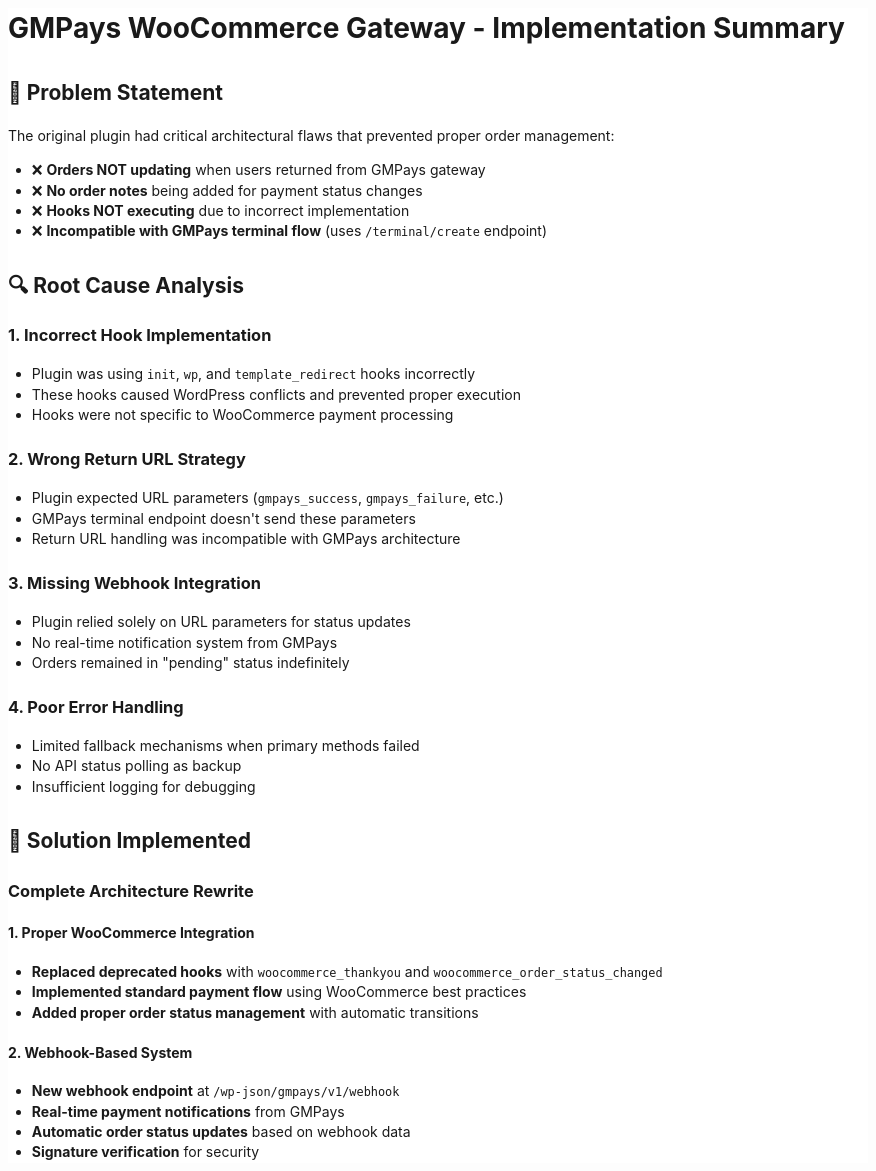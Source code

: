 # GMPays WooCommerce Gateway - Implementation Summary

## 🎯 Problem Statement

The original plugin had critical architectural flaws that prevented proper order management:

- ❌ **Orders NOT updating** when users returned from GMPays gateway
- ❌ **No order notes** being added for payment status changes
- ❌ **Hooks NOT executing** due to incorrect implementation
- ❌ **Incompatible with GMPays terminal flow** (uses `/terminal/create` endpoint)

## 🔍 Root Cause Analysis

### 1. **Incorrect Hook Implementation**
- Plugin was using `init`, `wp`, and `template_redirect` hooks incorrectly
- These hooks caused WordPress conflicts and prevented proper execution
- Hooks were not specific to WooCommerce payment processing

### 2. **Wrong Return URL Strategy**
- Plugin expected URL parameters (`gmpays_success`, `gmpays_failure`, etc.)
- GMPays terminal endpoint doesn't send these parameters
- Return URL handling was incompatible with GMPays architecture

### 3. **Missing Webhook Integration**
- Plugin relied solely on URL parameters for status updates
- No real-time notification system from GMPays
- Orders remained in "pending" status indefinitely

### 4. **Poor Error Handling**
- Limited fallback mechanisms when primary methods failed
- No API status polling as backup
- Insufficient logging for debugging

## 🚀 Solution Implemented

### **Complete Architecture Rewrite**

#### 1. **Proper WooCommerce Integration**
- **Replaced deprecated hooks** with `woocommerce_thankyou` and `woocommerce_order_status_changed`
- **Implemented standard payment flow** using WooCommerce best practices
- **Added proper order status management** with automatic transitions

#### 2. **Webhook-Based System**
- **New webhook endpoint** at `/wp-json/gmpays/v1/webhook`
- **Real-time payment notifications** from GMPays
- **Automatic order status updates** based on webhook data
- **Signature verification** for security
